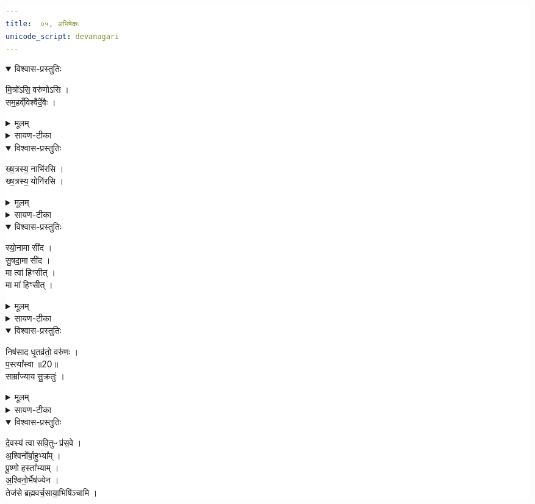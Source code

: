 ```yaml
---
title:  ०५, अभिषेकः
unicode_script: devanagari
---
```


<details open><summary>विश्वास-प्रस्तुतिः</summary>

मि॒त्रो॑ऽसि॒ वरु॑णोऽसि ।  
सम॒हव्ँविश्वै᳚र्दे॒वैः ।  
</details>

<details><summary>मूलम्</summary></details>

<details><summary>सायण-टीका</summary></details>

<details open><summary>विश्वास-प्रस्तुतिः</summary>

ख्ष॒त्रस्य॒ नाभि॑रसि ।  
ख्ष॒त्रस्य॒ योनि॑रसि ।  
</details>

<details><summary>मूलम्</summary></details>

<details><summary>सायण-टीका</summary></details>

<details open><summary>विश्वास-प्रस्तुतिः</summary>

स्यो॒नामा सी॑द ।  
सु॒षदा॒मा सी॑द ।  
मा त्वा॑ हिꣳसीत् ।  
मा मा॑ हिꣳसीत् ।  
</details>

<details><summary>मूलम्</summary></details>

<details><summary>सायण-टीका</summary></details>

<details open><summary>विश्वास-प्रस्तुतिः</summary>

निष॑साद धृ॒तव्र॑तो॒ वरु॑णः ।  
प॒स्त्या᳚स्वा ॥20॥  
साम्रा᳚ज्याय सु॒क्रतुः॑ ।  
</details>

<details><summary>मूलम्</summary></details>

<details><summary>सायण-टीका</summary></details>

<details open><summary>विश्वास-प्रस्तुतिः</summary>

दे॒वस्य॑ त्वा सवि॒तुᳶ प्र॑स॒वे ।  
अ॒श्विनो᳚र्बा॒हुभ्या᳚म् ।  
पू॒ष्णो हस्ता᳚भ्याम् ।  
अ॒श्विनो॒र्भैष॑ज्येन ।  
तेज॑से ब्रह्मवर्च॒साया॒भिषि॑ञ्चामि ।  
</details>
